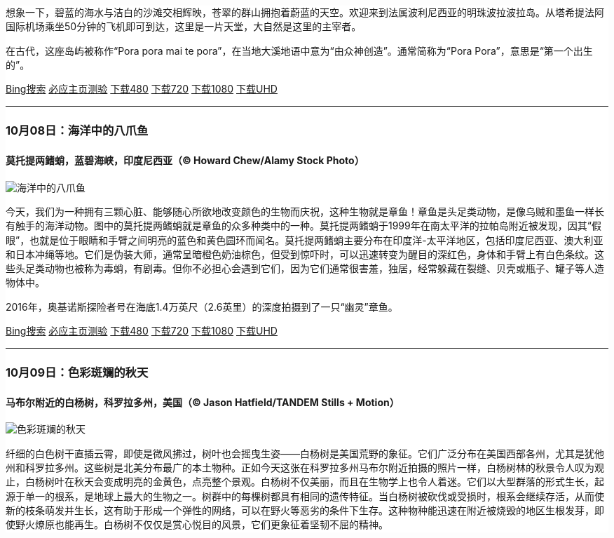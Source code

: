 想象一下，碧蓝的海水与洁白的沙滩交相辉映，苍翠的群山拥抱着蔚蓝的天空。欢迎来到法属波利尼西亚的明珠波拉波拉岛。从塔希提法阿国际机场乘坐50分钟的飞机即可到达，这里是一片天堂，大自然是这里的主宰者。

在古代，这座岛屿被称作“Pora pora mai te pora”，在当地大溪地语中意为“由众神创造”。通常简称为“Pora Pora”，意思是“第一个出生的”。

[Bing搜索](https://cn.bing.com/search?q=%e6%b3%a2%e6%8b%89%e6%b3%a2%e6%8b%89%e5%b2%9b&form=hpcapt&filters=HpDate:"20241006_1600" "Bing Wallpaper 2024 10月 7")
[必应主页测验](https://cn.bing.com/search?q=Bing+homepage+quiz&filters=WQOskey:"HPQuiz_20241007_BoraPapeete"&FORM=HPQUIZ "必应主页测验 2024 10月 7")
[下载480](https://cn.bing.com/th?id=OHR.BoraPapeete_ZH-CN1991283465_800x480.jpg&rf=LaDigue_800x480.jpg "法属波利尼西亚波拉波拉岛的鸟瞰图")
[下载720](https://cn.bing.com/th?id=OHR.BoraPapeete_ZH-CN1991283465_1280x720.jpg&rf=LaDigue_1280x720.jpg "法属波利尼西亚波拉波拉岛的鸟瞰图")
[下载1080](https://cn.bing.com/th?id=OHR.BoraPapeete_ZH-CN1991283465_1920x1080.jpg&rf=LaDigue_1920x1080.jpg "法属波利尼西亚波拉波拉岛的鸟瞰图")
[下载UHD](https://cn.bing.com/th?id=OHR.BoraPapeete_ZH-CN1991283465_UHD.jpg&rf=LaDigue_UHD.jpg "法属波利尼西亚波拉波拉岛的鸟瞰图")

---
### 10月08日：海洋中的八爪鱼
#### 莫托提两鳍蛸，蓝碧海峡，印度尼西亚（© Howard Chew/Alamy Stock Photo）

![海洋中的八爪鱼](https://cn.bing.com/th?id=OHR.MototiOctopus_ZH-CN5778894536_800x480.jpg&rf=LaDigue_800x480.jpg "海洋中的八爪鱼")

今天，我们为一种拥有三颗心脏、能够随心所欲地改变颜色的生物而庆祝，这种生物就是章鱼！章鱼是头足类动物，是像乌贼和墨鱼一样长有触手的海洋动物。图中的莫托提两鳍蛸就是章鱼的众多种类中的一种。莫托提两鳍蛸于1999年在南太平洋的拉帕岛附近被发现，因其“假眼”，也就是位于眼睛和手臂之间明亮的蓝色和黄色圆环而闻名。莫托提两鳍蛸主要分布在印度洋-太平洋地区，包括印度尼西亚、澳大利亚和日本冲绳等地。它们是伪装大师，通常呈暗橙色奶油棕色，但受到惊吓时，可以迅速转变为醒目的深红色，身体和手臂上有白色条纹。这些头足类动物也被称为毒蛸，有剧毒。但你不必担心会遇到它们，因为它们通常很害羞，独居，经常躲藏在裂缝、贝壳或瓶子、罐子等人造物体中。

2016年，奥基诺斯探险者号在海底1.4万英尺（2.6英里）的深度拍摄到了一只“幽灵”章鱼。

[Bing搜索](https://cn.bing.com/search?q=%e4%b8%96%e7%95%8c%e7%ab%a0%e9%b1%bc%e6%97%a5&form=hpcapt&filters=HpDate:"20241007_1600" "Bing Wallpaper 2024 10月 8")
[必应主页测验](https://cn.bing.com/search?q=Bing+homepage+quiz&filters=WQOskey:"HPQuiz_20241008_MototiOctopus"&FORM=HPQUIZ "必应主页测验 2024 10月 8")
[下载480](https://cn.bing.com/th?id=OHR.MototiOctopus_ZH-CN5778894536_800x480.jpg&rf=LaDigue_800x480.jpg "莫托提两鳍蛸，蓝碧海峡，印度尼西亚")
[下载720](https://cn.bing.com/th?id=OHR.MototiOctopus_ZH-CN5778894536_1280x720.jpg&rf=LaDigue_1280x720.jpg "莫托提两鳍蛸，蓝碧海峡，印度尼西亚")
[下载1080](https://cn.bing.com/th?id=OHR.MototiOctopus_ZH-CN5778894536_1920x1080.jpg&rf=LaDigue_1920x1080.jpg "莫托提两鳍蛸，蓝碧海峡，印度尼西亚")
[下载UHD](https://cn.bing.com/th?id=OHR.MototiOctopus_ZH-CN5778894536_UHD.jpg&rf=LaDigue_UHD.jpg "莫托提两鳍蛸，蓝碧海峡，印度尼西亚")

---
### 10月09日：色彩斑斓的秋天
#### 马布尔附近的白杨树，科罗拉多州，美国（© Jason Hatfield/TANDEM Stills + Motion）

![色彩斑斓的秋天](https://cn.bing.com/th?id=OHR.AspensColorado_ZH-CN0132780533_800x480.jpg&rf=LaDigue_800x480.jpg "色彩斑斓的秋天")

纤细的白色树干直插云霄，即使是微风拂过，树叶也会摇曳生姿——白杨树是美国荒野的象征。它们广泛分布在美国西部各州，尤其是犹他州和科罗拉多州。这些树是北美分布最广的本土物种。正如今天这张在科罗拉多州马布尔附近拍摄的照片一样，白杨树林的秋景令人叹为观止，白杨树叶在秋天会变成明亮的金黄色，点亮整个景观。白杨树不仅美丽，而且在生物学上也令人着迷。它们以大型群落的形式生长，起源于单一的根系，是地球上最大的生物之一。树群中的每棵树都具有相同的遗传特征。当白杨树被砍伐或受损时，根系会继续存活，从而使新的枝条萌发并生长，这有助于形成一个弹性的网络，可以在野火等恶劣的条件下生存。这种物种能迅速在附近被烧毁的地区生根发芽，即使野火燎原也能再生。白杨树不仅仅是赏心悦目的风景，它们更象征着坚韧不屈的精神。
